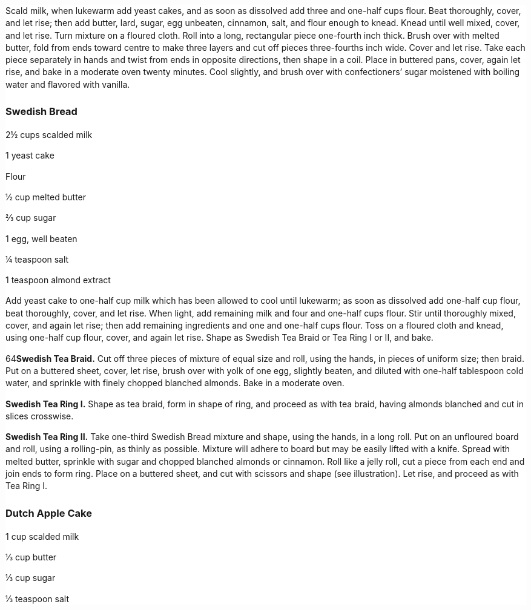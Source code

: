 Scald milk, when lukewarm add yeast cakes, and as soon as dissolved add three and one-half cups flour. Beat thoroughly, cover, and let rise; then add butter, lard, sugar, egg unbeaten, cinnamon, salt, and flour enough to knead. Knead until well mixed, cover, and let rise. Turn mixture on a floured cloth. Roll into a long, rectangular piece one-fourth inch thick. Brush over with melted butter, fold from ends toward centre to make three layers and cut off pieces three-fourths inch wide. Cover and let rise. Take each piece separately in hands and twist from ends in opposite directions, then shape in a coil. Place in buttered pans, cover, again let rise, and bake in a moderate oven twenty minutes. Cool slightly, and brush over with confectioners’ sugar moistened with boiling water and flavored with vanilla.

### Swedish Bread

2½ cups scalded milk

1 yeast cake

Flour

½ cup melted butter

⅔ cup sugar

1 egg, well beaten

¼ teaspoon salt

1 teaspoon almond extract

Add yeast cake to one-half cup milk which has been allowed to cool until lukewarm; as soon as dissolved add one-half cup flour, beat thoroughly, cover, and let rise. When light, add remaining milk and four and one-half cups flour. Stir until thoroughly mixed, cover, and again let rise; then add remaining ingredients and one and one-half cups flour. Toss on a floured cloth and knead, using one-half cup flour, cover, and again let rise. Shape as Swedish Tea Braid or Tea Ring I or II, and bake.

64**Swedish Tea Braid.** Cut off three pieces of mixture of equal size and roll, using the hands, in pieces of uniform size; then braid. Put on a buttered sheet, cover, let rise, brush over with yolk of one egg, slightly beaten, and diluted with one-half tablespoon cold water, and sprinkle with finely chopped blanched almonds. Bake in a moderate oven.

**Swedish Tea Ring I.** Shape as tea braid, form in shape of ring, and proceed as with tea braid, having almonds blanched and cut in slices crosswise.

**Swedish Tea Ring II.** Take one-third Swedish Bread mixture and shape, using the hands, in a long roll. Put on an unfloured board and roll, using a rolling-pin, as thinly as possible. Mixture will adhere to board but may be easily lifted with a knife. Spread with melted butter, sprinkle with sugar and chopped blanched almonds or cinnamon. Roll like a jelly roll, cut a piece from each end and join ends to form ring. Place on a buttered sheet, and cut with scissors and shape (see illustration). Let rise, and proceed as with Tea Ring I.

### Dutch Apple Cake

1 cup scalded milk

⅓ cup butter

⅓ cup sugar

⅓ teaspoon salt
